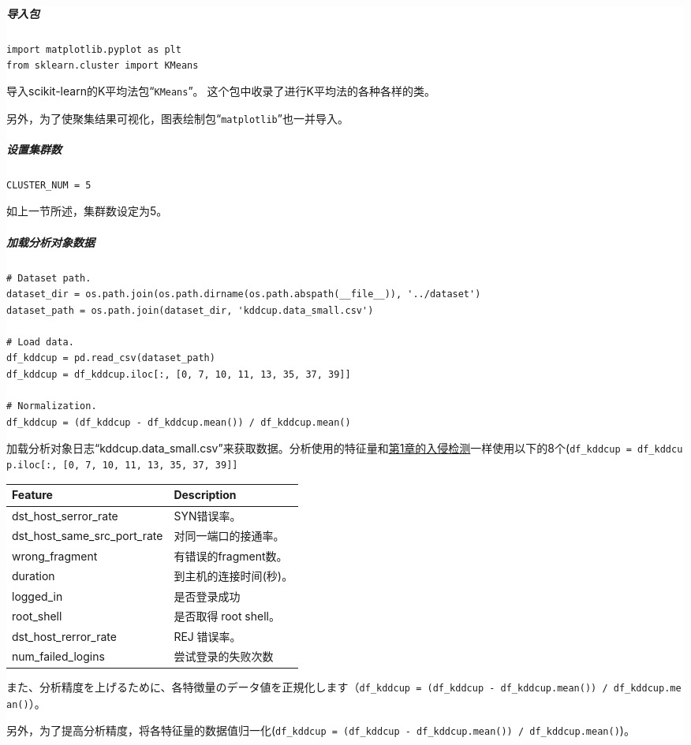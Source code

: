 ##### 导入包
```
import matplotlib.pyplot as plt
from sklearn.cluster import KMeans
```

导入scikit-learn的K平均法包“`KMeans`”。
这个包中收录了进行K平均法的各种各样的类。

另外，为了使聚集结果可视化，图表绘制包“`matplotlib`”也一并导入。

##### 设置集群数
```
CLUSTER_NUM = 5
```

如上一节所述，集群数设定为5。

##### 加载分析对象数据
```
# Dataset path.
dataset_dir = os.path.join(os.path.dirname(os.path.abspath(__file__)), '../dataset')
dataset_path = os.path.join(dataset_dir, 'kddcup.data_small.csv')

# Load data.
df_kddcup = pd.read_csv(dataset_path)
df_kddcup = df_kddcup.iloc[:, [0, 7, 10, 11, 13, 35, 37, 39]]

# Normalization.
df_kddcup = (df_kddcup - df_kddcup.mean()) / df_kddcup.mean()
```

加载分析对象日志“kddcup.data_small.csv”来获取数据。分析使用的特征量和[第1章的入侵检测](https://github.com/13o-bbr-bbq/machine_learning_security/blob/master/security_and_machinelearning/chap1_intrusiondetection.md)一样使用以下的8个(`df_kddcup = df_kddcup.iloc[:, [0, 7, 10, 11, 13, 35, 37, 39]]`

| Feature | Description |
|:------------|:------------|
| dst_host_serror_rate | SYN错误率。 |
| dst_host_same_src_port_rate | 对同一端口的接通率。 |
| wrong_fragment | 有错误的fragment数。 |
| duration | 到主机的连接时间(秒)。 |
| logged_in | 是否登录成功           |
| root_shell | 是否取得 root shell。 |
| dst_host_rerror_rate | REJ 错误率。 |
| num_failed_logins | 尝试登录的失败次数 |

また、分析精度を上げるために、各特徴量のデータ値を正規化します（`df_kddcup = (df_kddcup - df_kddcup.mean()) / df_kddcup.mean()`）。  

另外，为了提高分析精度，将各特征量的数据值归一化(`df_kddcup = (df_kddcup - df_kddcup.mean()) / df_kddcup.mean()`)。
